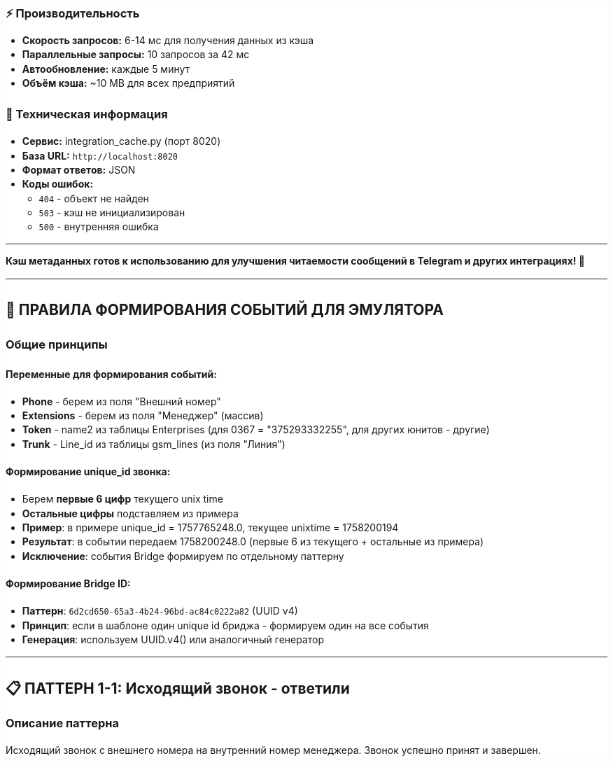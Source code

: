 ### **⚡ Производительность**

- **Скорость запросов:** 6-14 мс для получения данных из кэша
- **Параллельные запросы:** 10 запросов за 42 мс
- **Автообновление:** каждые 5 минут
- **Объём кэша:** ~10 MB для всех предприятий

### **🔧 Техническая информация**

- **Сервис:** integration_cache.py (порт 8020)
- **База URL:** `http://localhost:8020`
- **Формат ответов:** JSON
- **Коды ошибок:** 
  - `404` - объект не найден
  - `503` - кэш не инициализирован
  - `500` - внутренняя ошибка

---

**Кэш метаданных готов к использованию для улучшения читаемости сообщений в Telegram и других интеграциях! 🚀**

---

## 🎯 ПРАВИЛА ФОРМИРОВАНИЯ СОБЫТИЙ ДЛЯ ЭМУЛЯТОРА

### Общие принципы

#### Переменные для формирования событий:
- **Phone** - берем из поля "Внешний номер"
- **Extensions** - берем из поля "Менеджер" (массив)
- **Token** - name2 из таблицы Enterprises (для 0367 = "375293332255", для других юнитов - другие)
- **Trunk** - Line_id из таблицы gsm_lines (из поля "Линия")

#### Формирование unique_id звонка:
- Берем **первые 6 цифр** текущего unix time
- **Остальные цифры** подставляем из примера
- **Пример**: в примере unique_id = 1757765248.0, текущее unixtime = 1758200194
- **Результат**: в событии передаем 1758200248.0 (первые 6 из текущего + остальные из примера)
- **Исключение**: события Bridge формируем по отдельному паттерну

#### Формирование Bridge ID:
- **Паттерн**: `6d2cd650-65a3-4b24-96bd-ac84c0222a82` (UUID v4)
- **Принцип**: если в шаблоне один unique id бриджа - формируем один на все события
- **Генерация**: используем UUID.v4() или аналогичный генератор

---

## 📋 ПАТТЕРН 1-1: Исходящий звонок - ответили

### Описание паттерна
Исходящий звонок с внешнего номера на внутренний номер менеджера. Звонок успешно принят и завершен.

